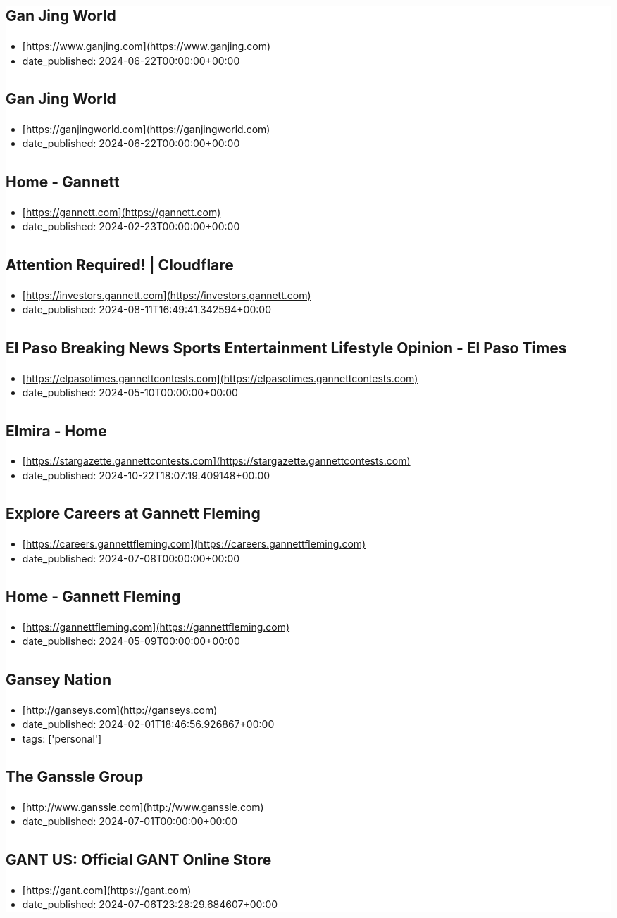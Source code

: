  ## Gan Jing World
 - [https://www.ganjing.com](https://www.ganjing.com)
 - date_published: 2024-06-22T00:00:00+00:00

 ## Gan Jing World
 - [https://ganjingworld.com](https://ganjingworld.com)
 - date_published: 2024-06-22T00:00:00+00:00

 ## Home - Gannett
 - [https://gannett.com](https://gannett.com)
 - date_published: 2024-02-23T00:00:00+00:00

 ## Attention Required! | Cloudflare
 - [https://investors.gannett.com](https://investors.gannett.com)
 - date_published: 2024-08-11T16:49:41.342594+00:00

 ## El Paso Breaking News Sports Entertainment Lifestyle Opinion - El Paso Times
 - [https://elpasotimes.gannettcontests.com](https://elpasotimes.gannettcontests.com)
 - date_published: 2024-05-10T00:00:00+00:00

 ## Elmira - Home
 - [https://stargazette.gannettcontests.com](https://stargazette.gannettcontests.com)
 - date_published: 2024-10-22T18:07:19.409148+00:00

 ## Explore Careers at Gannett Fleming
 - [https://careers.gannettfleming.com](https://careers.gannettfleming.com)
 - date_published: 2024-07-08T00:00:00+00:00

 ## Home - Gannett Fleming
 - [https://gannettfleming.com](https://gannettfleming.com)
 - date_published: 2024-05-09T00:00:00+00:00

 ## Gansey Nation
 - [http://ganseys.com](http://ganseys.com)
 - date_published: 2024-02-01T18:46:56.926867+00:00
 - tags: ['personal']

 ## The Ganssle Group
 - [http://www.ganssle.com](http://www.ganssle.com)
 - date_published: 2024-07-01T00:00:00+00:00

 ## GANT US: Official GANT Online Store
 - [https://gant.com](https://gant.com)
 - date_published: 2024-07-06T23:28:29.684607+00:00
